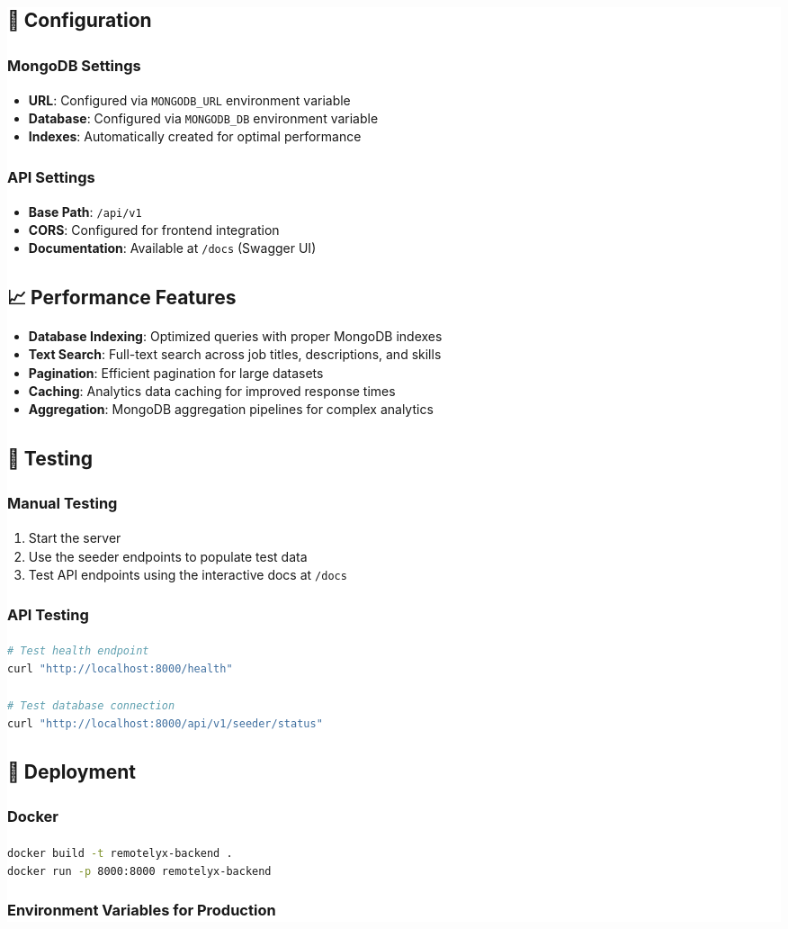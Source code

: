 ## 🔧 Configuration

### MongoDB Settings

- **URL**: Configured via `MONGODB_URL` environment variable
- **Database**: Configured via `MONGODB_DB` environment variable
- **Indexes**: Automatically created for optimal performance

### API Settings

- **Base Path**: `/api/v1`
- **CORS**: Configured for frontend integration
- **Documentation**: Available at `/docs` (Swagger UI)

## 📈 Performance Features

- **Database Indexing**: Optimized queries with proper MongoDB indexes
- **Text Search**: Full-text search across job titles, descriptions, and skills
- **Pagination**: Efficient pagination for large datasets
- **Caching**: Analytics data caching for improved response times
- **Aggregation**: MongoDB aggregation pipelines for complex analytics

## 🧪 Testing

### Manual Testing

1. Start the server
2. Use the seeder endpoints to populate test data
3. Test API endpoints using the interactive docs at `/docs`

### API Testing

```bash
# Test health endpoint
curl "http://localhost:8000/health"

# Test database connection
curl "http://localhost:8000/api/v1/seeder/status"
```

## 🚀 Deployment

### Docker

```bash
docker build -t remotelyx-backend .
docker run -p 8000:8000 remotelyx-backend
```

### Environment Variables for Production
